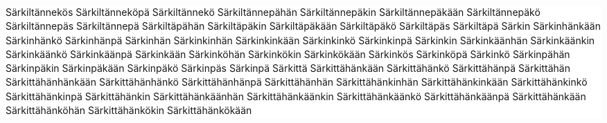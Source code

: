Särkiltännekös
Särkiltänneköpä
Särkiltännekö
Särkiltännepähän
Särkiltännepäkin
Särkiltännepäkään
Särkiltännepäkö
Särkiltännepäs
Särkiltännepä
Särkiltäpähän
Särkiltäpäkin
Särkiltäpäkään
Särkiltäpäkö
Särkiltäpäs
Särkiltäpä
Särkin
Särkinhänkään
Särkinhänkö
Särkinhänpä
Särkinhän
Särkinkinhän
Särkinkinkään
Särkinkinkö
Särkinkinpä
Särkinkin
Särkinkäänhän
Särkinkäänkin
Särkinkäänkö
Särkinkäänpä
Särkinkään
Särkinköhän
Särkinkökin
Särkinkökään
Särkinkös
Särkinköpä
Särkinkö
Särkinpähän
Särkinpäkin
Särkinpäkään
Särkinpäkö
Särkinpäs
Särkinpä
Särkittä
Särkittähänkään
Särkittähänkö
Särkittähänpä
Särkittähän
Särkittähänhänkään
Särkittähänhänkö
Särkittähänhänpä
Särkittähänhän
Särkittähänkinhän
Särkittähänkinkään
Särkittähänkinkö
Särkittähänkinpä
Särkittähänkin
Särkittähänkäänhän
Särkittähänkäänkin
Särkittähänkäänkö
Särkittähänkäänpä
Särkittähänkään
Särkittähänköhän
Särkittähänkökin
Särkittähänkökään